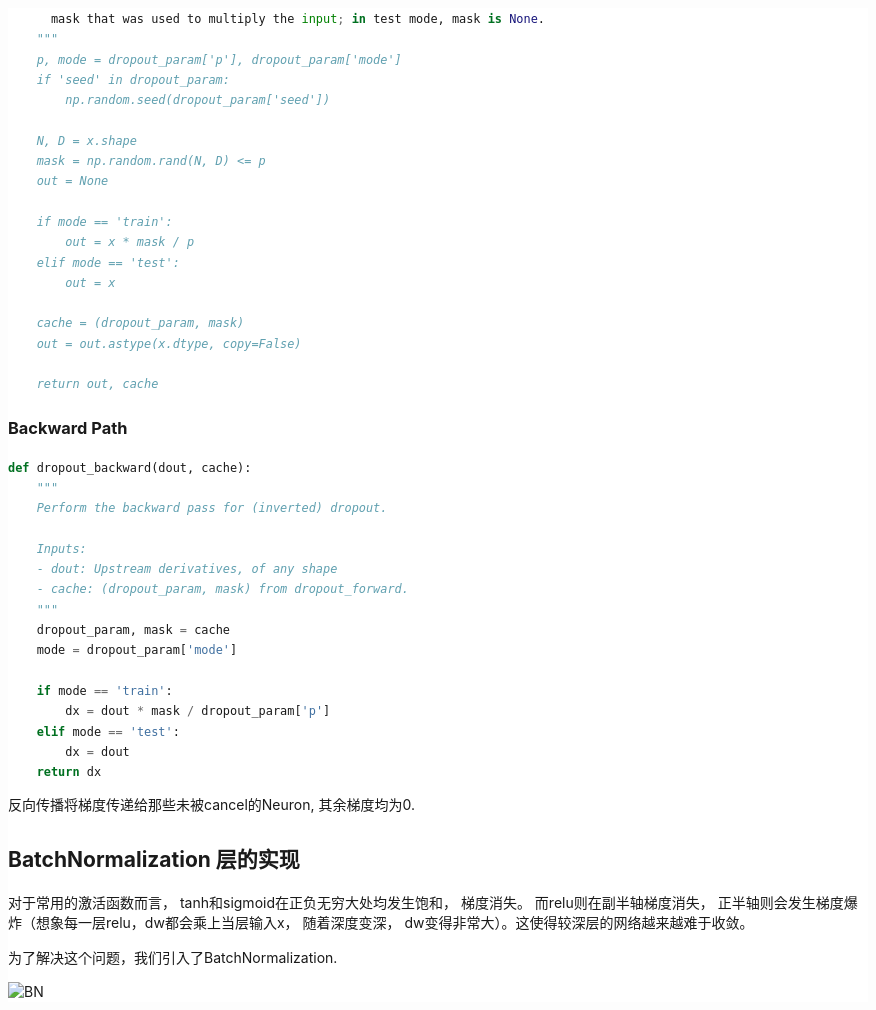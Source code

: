 ```python
      mask that was used to multiply the input; in test mode, mask is None.
    """
    p, mode = dropout_param['p'], dropout_param['mode']
    if 'seed' in dropout_param:
        np.random.seed(dropout_param['seed'])

    N, D = x.shape
    mask = np.random.rand(N, D) <= p
    out = None

    if mode == 'train':
        out = x * mask / p   
    elif mode == 'test':       
        out = x

    cache = (dropout_param, mask)
    out = out.astype(x.dtype, copy=False)

    return out, cache
```

### Backward Path

```python
def dropout_backward(dout, cache):
    """
    Perform the backward pass for (inverted) dropout.

    Inputs:
    - dout: Upstream derivatives, of any shape
    - cache: (dropout_param, mask) from dropout_forward.
    """
    dropout_param, mask = cache
    mode = dropout_param['mode']

    if mode == 'train':
        dx = dout * mask / dropout_param['p'] 
    elif mode == 'test':
        dx = dout
    return dx
```
反向传播将梯度传递给那些未被cancel的Neuron, 其余梯度均为0.

## BatchNormalization 层的实现

对于常用的激活函数而言， tanh和sigmoid在正负无穷大处均发生饱和， 梯度消失。 而relu则在副半轴梯度消失， 正半轴则会发生梯度爆炸（想象每一层relu，dw都会乘上当层输入x， 随着深度变深， dw变得非常大）。这使得较深层的网络越来越难于收敛。

为了解决这个问题，我们引入了BatchNormalization.

![BN](http://a3.qpic.cn/psb?/V14QIlwE1OZqS0/tJDYc*i63Lun8l0UHaZmvtgT5NLLWyGeQlnfBX2wtL8!/b/dHYBAAAAAAAA&bo=nwOAAgAAAAADADs!&rf=viewer_4&t=5)
